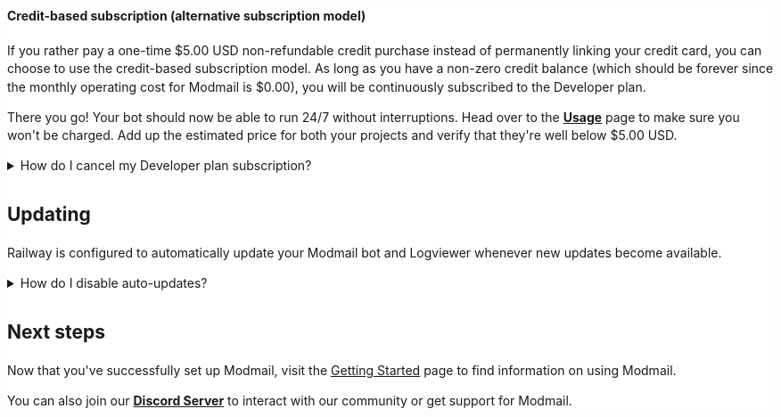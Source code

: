 #### Credit-based subscription (alternative subscription model)

If you rather pay a one-time $5.00 USD non-refundable credit purchase instead of permanently linking your credit card, you can choose to use the credit-based subscription model. As long as you have a non-zero credit balance (which should be forever since the monthly operating cost for Modmail is $0.00), you will be continuously subscribed to the Developer plan.


There you go! Your bot should now be able to run 24/7 without interruptions. Head over to the [**Usage**](https://railway.app/account/usage) page to make sure you won't be charged. Add up the estimated price for both your projects and verify that they're well below $5.00 USD.



<details><summary>How do I cancel my Developer plan subscription?</summary></details>

## Updating

Railway is configured to automatically update your Modmail bot and Logviewer whenever new updates become available.

<details><summary>How do I disable auto-updates?</summary></details>

## Next steps

Now that you've successfully set up Modmail, visit the [Getting Started](../getting-started.md) page to find information on using Modmail.

You can also join our [**Discord Server**](https://discord.gg/cnUpwrnpYb) to interact with our community or get support for Modmail.
